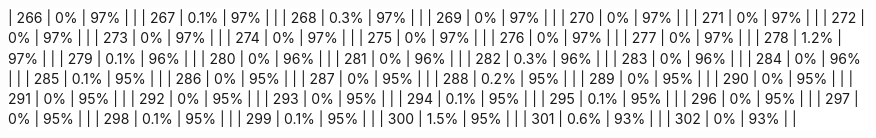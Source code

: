 | 266 | 0% | 97% |  |
| 267 | 0.1% | 97% |  |
| 268 | 0.3% | 97% |  |
| 269 | 0% | 97% |  |
| 270 | 0% | 97% |  |
| 271 | 0% | 97% |  |
| 272 | 0% | 97% |  |
| 273 | 0% | 97% |  |
| 274 | 0% | 97% |  |
| 275 | 0% | 97% |  |
| 276 | 0% | 97% |  |
| 277 | 0% | 97% |  |
| 278 | 1.2% | 97% |  |
| 279 | 0.1% | 96% |  |
| 280 | 0% | 96% |  |
| 281 | 0% | 96% |  |
| 282 | 0.3% | 96% |  |
| 283 | 0% | 96% |  |
| 284 | 0% | 96% |  |
| 285 | 0.1% | 95% |  |
| 286 | 0% | 95% |  |
| 287 | 0% | 95% |  |
| 288 | 0.2% | 95% |  |
| 289 | 0% | 95% |  |
| 290 | 0% | 95% |  |
| 291 | 0% | 95% |  |
| 292 | 0% | 95% |  |
| 293 | 0% | 95% |  |
| 294 | 0.1% | 95% |  |
| 295 | 0.1% | 95% |  |
| 296 | 0% | 95% |  |
| 297 | 0% | 95% |  |
| 298 | 0.1% | 95% |  |
| 299 | 0.1% | 95% |  |
| 300 | 1.5% | 95% |  |
| 301 | 0.6% | 93% |  |
| 302 | 0% | 93% |  |